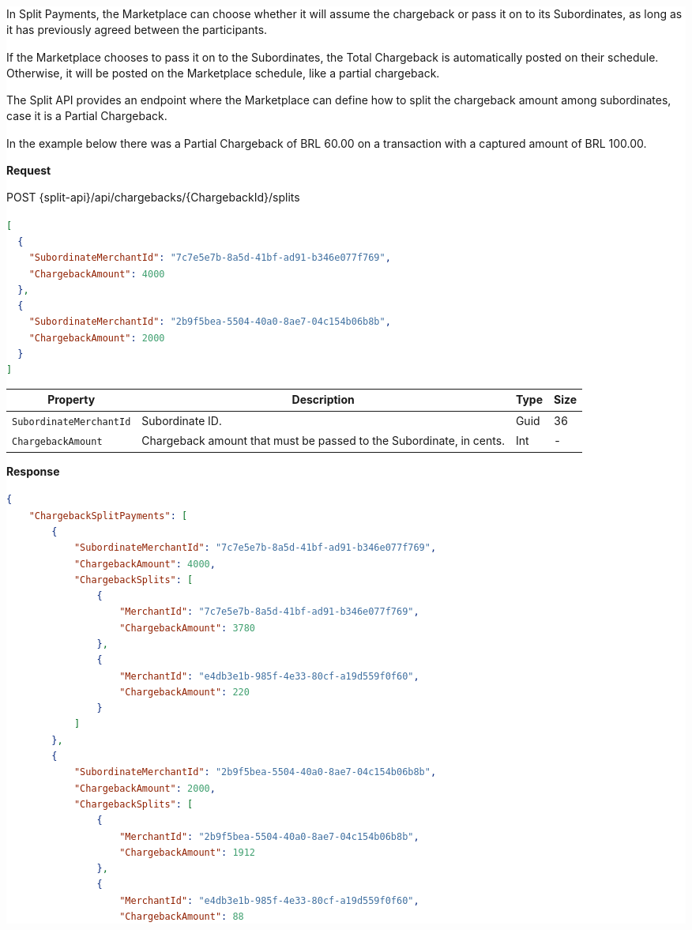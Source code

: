 In Split Payments, the Marketplace can choose whether it will assume the chargeback or pass it on to its Subordinates, as long as it has previously agreed between the participants.

If the Marketplace chooses to pass it on to the Subordinates, the Total Chargeback is automatically posted on their schedule. Otherwise, it will be posted on the Marketplace schedule,  like a partial chargeback.

The Split API provides an endpoint where the Marketplace can define how to split the chargeback amount among subordinates, case it is a Partial Chargeback.

In the example below there was a Partial Chargeback of BRL 60.00 on a transaction with a captured amount of BRL 100.00.

**Request**

<aside class="request"><span class="method post">POST</span> <span class="endpoint">{split-api}/api/chargebacks/{ChargebackId}/splits</span></aside>

```json
[
  {
    "SubordinateMerchantId": "7c7e5e7b-8a5d-41bf-ad91-b346e077f769",
    "ChargebackAmount": 4000
  },
  {
    "SubordinateMerchantId": "2b9f5bea-5504-40a0-8ae7-04c154b06b8b",
    "ChargebackAmount": 2000
  }
]

```

| Property                | Description                                                         | Type    | Size    |
|-------------------------|---------------------------------------------------------------------|---------|---------|
| `SubordinateMerchantId` | Subordinate ID.                                                     | Guid    | 36      |
| `ChargebackAmount`      | Chargeback amount that must be passed to the Subordinate, in cents. | Int | -       |

**Response**

```json
{
    "ChargebackSplitPayments": [
        {
            "SubordinateMerchantId": "7c7e5e7b-8a5d-41bf-ad91-b346e077f769",
            "ChargebackAmount": 4000,
            "ChargebackSplits": [
                {
                    "MerchantId": "7c7e5e7b-8a5d-41bf-ad91-b346e077f769",
                    "ChargebackAmount": 3780
                },
                {
                    "MerchantId": "e4db3e1b-985f-4e33-80cf-a19d559f0f60",
                    "ChargebackAmount": 220
                }
            ]
        },
        {
            "SubordinateMerchantId": "2b9f5bea-5504-40a0-8ae7-04c154b06b8b",
            "ChargebackAmount": 2000,
            "ChargebackSplits": [
                {
                    "MerchantId": "2b9f5bea-5504-40a0-8ae7-04c154b06b8b",
                    "ChargebackAmount": 1912
                },
                {
                    "MerchantId": "e4db3e1b-985f-4e33-80cf-a19d559f0f60",
                    "ChargebackAmount": 88
```